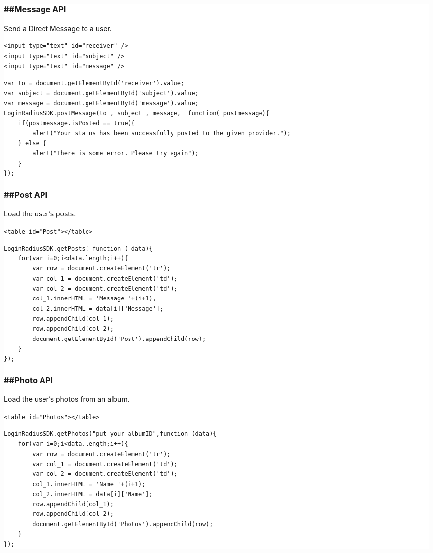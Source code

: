 ### ##Message API

Send a Direct Message to a user.

```
<input type="text" id="receiver" />
<input type="text" id="subject" />
<input type="text" id="message" />
```

```
var to = document.getElementById('receiver').value;
var subject = document.getElementById('subject').value;
var message = document.getElementById('message').value;
LoginRadiusSDK.postMessage(to , subject , message,  function( postmessage){
    if(postmessage.isPosted == true){
        alert("Your status has been successfully posted to the given provider.");
    } else {
        alert("There is some error. Please try again");
    }
});
```

### ##Post API
Load the user’s posts.

```
<table id="Post"></table>
```

```
LoginRadiusSDK.getPosts( function ( data){
    for(var i=0;i<data.length;i++){
        var row = document.createElement('tr');
        var col_1 = document.createElement('td');
        var col_2 = document.createElement('td');
        col_1.innerHTML = 'Message '+(i+1);
        col_2.innerHTML = data[i]['Message'];
        row.appendChild(col_1);
        row.appendChild(col_2);
        document.getElementById('Post').appendChild(row);
    }
});
```

### ##Photo API
Load the user’s photos from an album.

```
<table id="Photos"></table>
```

```
LoginRadiusSDK.getPhotos("put your albumID",function (data){
    for(var i=0;i<data.length;i++){
        var row = document.createElement('tr');
        var col_1 = document.createElement('td');
        var col_2 = document.createElement('td');
        col_1.innerHTML = 'Name '+(i+1);
        col_2.innerHTML = data[i]['Name'];
        row.appendChild(col_1);
        row.appendChild(col_2);
        document.getElementById('Photos').appendChild(row);
    }
});
```

